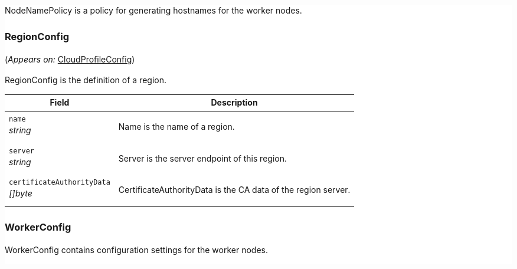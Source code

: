<p>
<p>NodeNamePolicy is a policy for generating hostnames for the worker nodes.</p>
</p>
<h3 id="ironcore-metal.provider.extensions.gardener.cloud/v1alpha1.RegionConfig">RegionConfig
</h3>
<p>
(<em>Appears on:</em>
<a href="#ironcore-metal.provider.extensions.gardener.cloud/v1alpha1.CloudProfileConfig">CloudProfileConfig</a>)
</p>
<p>
<p>RegionConfig is the definition of a region.</p>
</p>
<table>
<thead>
<tr>
<th>Field</th>
<th>Description</th>
</tr>
</thead>
<tbody>
<tr>
<td>
<code>name</code></br>
<em>
string
</em>
</td>
<td>
<p>Name is the name of a region.</p>
</td>
</tr>
<tr>
<td>
<code>server</code></br>
<em>
string
</em>
</td>
<td>
<p>Server is the server endpoint of this region.</p>
</td>
</tr>
<tr>
<td>
<code>certificateAuthorityData</code></br>
<em>
[]byte
</em>
</td>
<td>
<p>CertificateAuthorityData is the CA data of the region server.</p>
</td>
</tr>
</tbody>
</table>
<h3 id="ironcore-metal.provider.extensions.gardener.cloud/v1alpha1.WorkerConfig">WorkerConfig
</h3>
<p>
<p>WorkerConfig contains configuration settings for the worker nodes.</p>
</p>
<table>
<thead>
<tr>